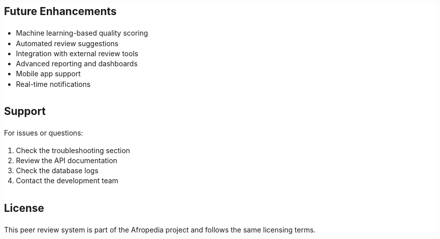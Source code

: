 ## Future Enhancements

- Machine learning-based quality scoring
- Automated review suggestions
- Integration with external review tools
- Advanced reporting and dashboards
- Mobile app support
- Real-time notifications

## Support

For issues or questions:
1. Check the troubleshooting section
2. Review the API documentation
3. Check the database logs
4. Contact the development team

## License

This peer review system is part of the Afropedia project and follows the same licensing terms.
